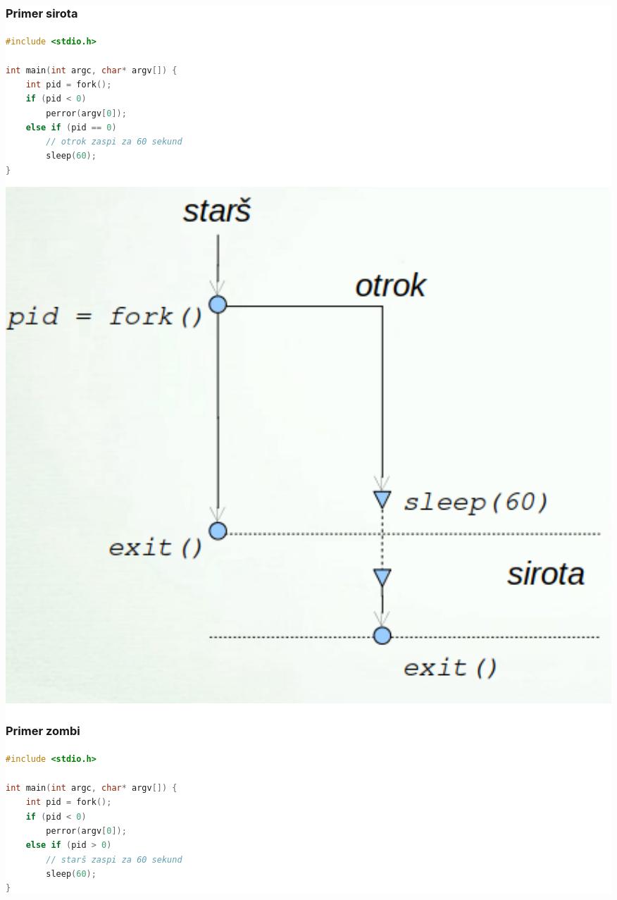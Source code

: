 ### Primer sirota
```c
#include <stdio.h>

int main(int argc, char* argv[]) {
    int pid = fork();
    if (pid < 0)
        perror(argv[0]);
    else if (pid == 0)
		// otrok zaspi za 60 sekund
        sleep(60);
}
```

<p align="center"><img src="./images/sirota.png" width="100%"></p>


### Primer zombi
```c
#include <stdio.h>

int main(int argc, char* argv[]) {
    int pid = fork();
    if (pid < 0)
        perror(argv[0]);
    else if (pid > 0)
		// starš zaspi za 60 sekund
        sleep(60);
}
```
